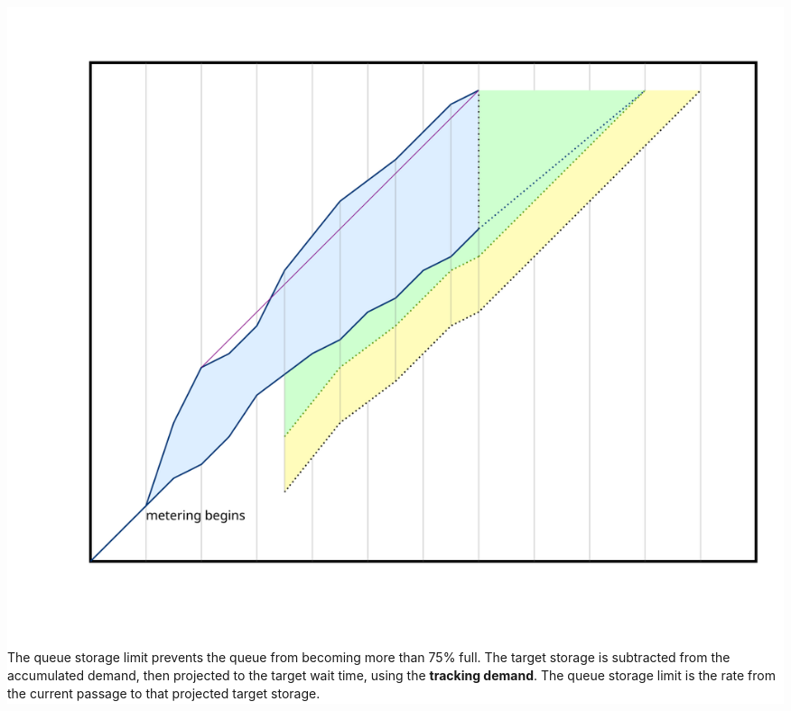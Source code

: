 ![queue storage limit](queue_storage_limit.svg)

The queue storage limit prevents the queue from becoming more than 75% full.
The target storage is subtracted from the accumulated demand, then projected to
the target wait time, using the **tracking demand**.  The queue storage limit is
the rate from the current passage to that projected target storage.
